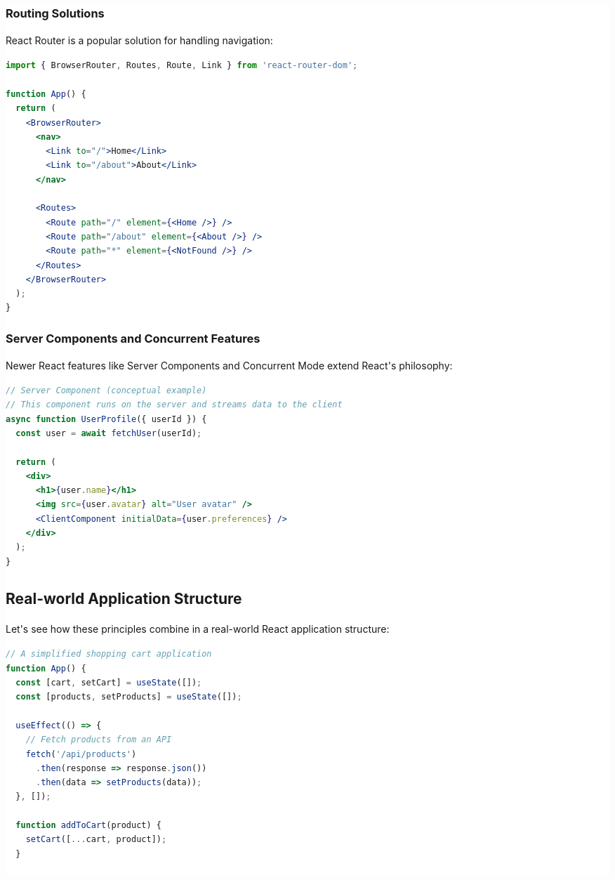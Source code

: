 ### Routing Solutions

React Router is a popular solution for handling navigation:

```jsx
import { BrowserRouter, Routes, Route, Link } from 'react-router-dom';

function App() {
  return (
    <BrowserRouter>
      <nav>
        <Link to="/">Home</Link>
        <Link to="/about">About</Link>
      </nav>
    
      <Routes>
        <Route path="/" element={<Home />} />
        <Route path="/about" element={<About />} />
        <Route path="*" element={<NotFound />} />
      </Routes>
    </BrowserRouter>
  );
}
```

### Server Components and Concurrent Features

Newer React features like Server Components and Concurrent Mode extend React's philosophy:

```jsx
// Server Component (conceptual example)
// This component runs on the server and streams data to the client
async function UserProfile({ userId }) {
  const user = await fetchUser(userId);
  
  return (
    <div>
      <h1>{user.name}</h1>
      <img src={user.avatar} alt="User avatar" />
      <ClientComponent initialData={user.preferences} />
    </div>
  );
}
```

## Real-world Application Structure

Let's see how these principles combine in a real-world React application structure:

```jsx
// A simplified shopping cart application
function App() {
  const [cart, setCart] = useState([]);
  const [products, setProducts] = useState([]);
  
  useEffect(() => {
    // Fetch products from an API
    fetch('/api/products')
      .then(response => response.json())
      .then(data => setProducts(data));
  }, []);
  
  function addToCart(product) {
    setCart([...cart, product]);
  }
  
```
